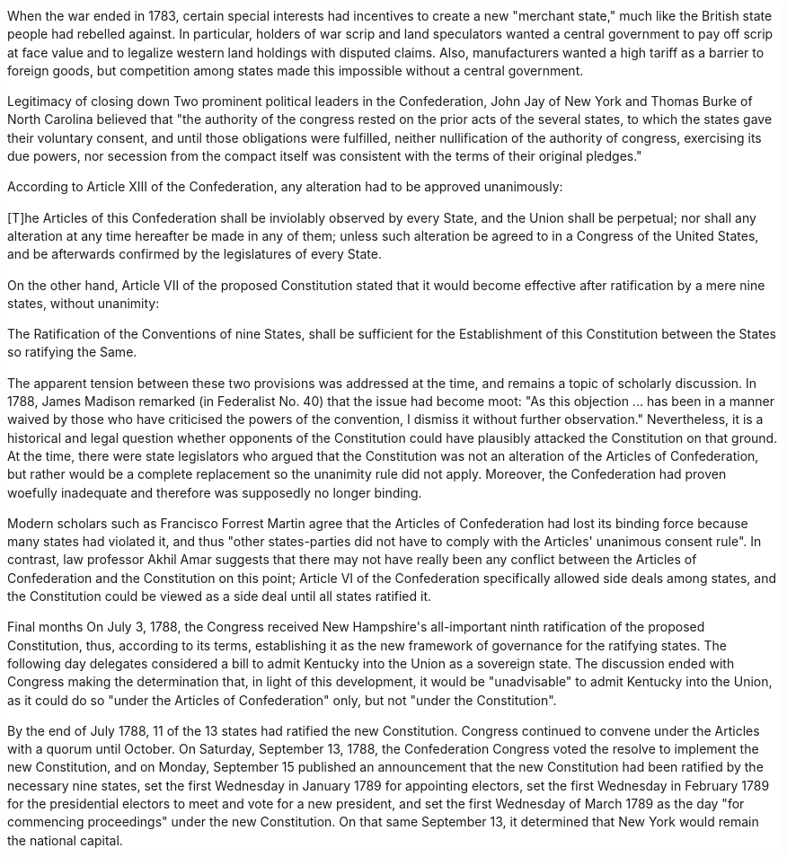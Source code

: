 When the war ended in 1783, certain special interests had incentives to create a new "merchant state," much like the British state people had rebelled against. In particular, holders of war scrip and land speculators wanted a central government to pay off scrip at face value and to legalize western land holdings with disputed claims. Also, manufacturers wanted a high tariff as a barrier to foreign goods, but competition among states made this impossible without a central government.

Legitimacy of closing down
Two prominent political leaders in the Confederation, John Jay of New York and Thomas Burke of North Carolina believed that "the authority of the congress rested on the prior acts of the several states, to which the states gave their voluntary consent, and until those obligations were fulfilled, neither nullification of the authority of congress, exercising its due powers, nor secession from the compact itself was consistent with the terms of their original pledges."

According to Article XIII of the Confederation, any alteration had to be approved unanimously:

[T]he Articles of this Confederation shall be inviolably observed by every State, and the Union shall be perpetual; nor shall any alteration at any time hereafter be made in any of them; unless such alteration be agreed to in a Congress of the United States, and be afterwards confirmed by the legislatures of every State.

On the other hand, Article VII of the proposed Constitution stated that it would become effective after ratification by a mere nine states, without unanimity:

The Ratification of the Conventions of nine States, shall be sufficient for the Establishment of this Constitution between the States so ratifying the Same.

The apparent tension between these two provisions was addressed at the time, and remains a topic of scholarly discussion. In 1788, James Madison remarked (in Federalist No. 40) that the issue had become moot: "As this objection ... has been in a manner waived by those who have criticised the powers of the convention, I dismiss it without further observation." Nevertheless, it is a historical and legal question whether opponents of the Constitution could have plausibly attacked the Constitution on that ground. At the time, there were state legislators who argued that the Constitution was not an alteration of the Articles of Confederation, but rather would be a complete replacement so the unanimity rule did not apply. Moreover, the Confederation had proven woefully inadequate and therefore was supposedly no longer binding.

Modern scholars such as Francisco Forrest Martin agree that the Articles of Confederation had lost its binding force because many states had violated it, and thus "other states-parties did not have to comply with the Articles' unanimous consent rule". In contrast, law professor Akhil Amar suggests that there may not have really been any conflict between the Articles of Confederation and the Constitution on this point; Article VI of the Confederation specifically allowed side deals among states, and the Constitution could be viewed as a side deal until all states ratified it.

Final months
On July 3, 1788, the Congress received New Hampshire's all-important ninth ratification of the proposed Constitution, thus, according to its terms, establishing it as the new framework of governance for the ratifying states. The following day delegates considered a bill to admit Kentucky into the Union as a sovereign state. The discussion ended with Congress making the determination that, in light of this development, it would be "unadvisable" to admit Kentucky into the Union, as it could do so "under the Articles of Confederation" only, but not "under the Constitution".

By the end of July 1788, 11 of the 13 states had ratified the new Constitution. Congress continued to convene under the Articles with a quorum until October. On Saturday, September 13, 1788, the Confederation Congress voted the resolve to implement the new Constitution, and on Monday, September 15 published an announcement that the new Constitution had been ratified by the necessary nine states, set the first Wednesday in January 1789 for appointing electors, set the first Wednesday in February 1789 for the presidential electors to meet and vote for a new president, and set the first Wednesday of March 1789 as the day "for commencing proceedings" under the new Constitution. On that same September 13, it determined that New York would remain the national capital.
